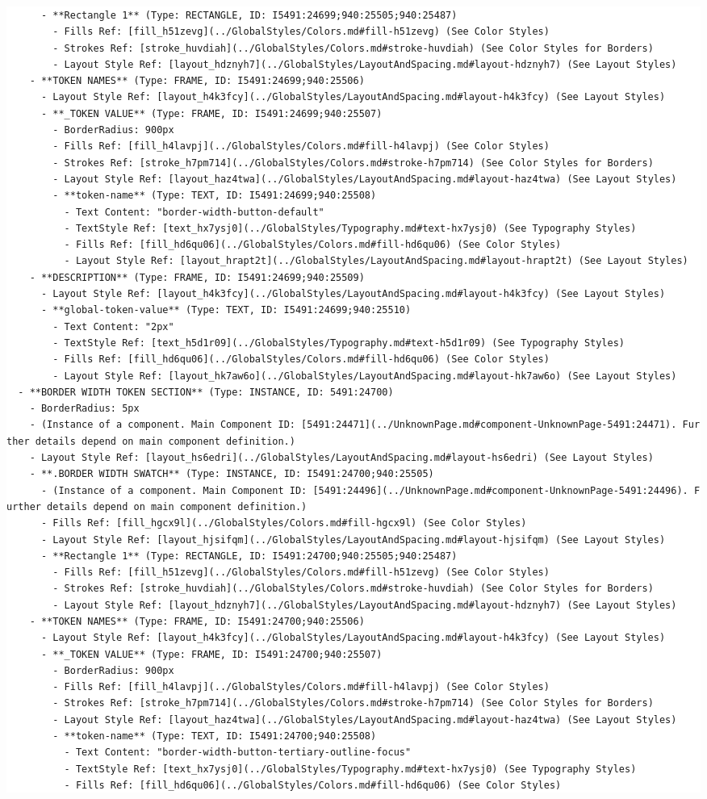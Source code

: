           - **Rectangle 1** (Type: RECTANGLE, ID: I5491:24699;940:25505;940:25487)
            - Fills Ref: [fill_h51zevg](../GlobalStyles/Colors.md#fill-h51zevg) (See Color Styles)
            - Strokes Ref: [stroke_huvdiah](../GlobalStyles/Colors.md#stroke-huvdiah) (See Color Styles for Borders)
            - Layout Style Ref: [layout_hdznyh7](../GlobalStyles/LayoutAndSpacing.md#layout-hdznyh7) (See Layout Styles)
        - **TOKEN NAMES** (Type: FRAME, ID: I5491:24699;940:25506)
          - Layout Style Ref: [layout_h4k3fcy](../GlobalStyles/LayoutAndSpacing.md#layout-h4k3fcy) (See Layout Styles)
          - **_TOKEN VALUE** (Type: FRAME, ID: I5491:24699;940:25507)
            - BorderRadius: 900px
            - Fills Ref: [fill_h4lavpj](../GlobalStyles/Colors.md#fill-h4lavpj) (See Color Styles)
            - Strokes Ref: [stroke_h7pm714](../GlobalStyles/Colors.md#stroke-h7pm714) (See Color Styles for Borders)
            - Layout Style Ref: [layout_haz4twa](../GlobalStyles/LayoutAndSpacing.md#layout-haz4twa) (See Layout Styles)
            - **token-name** (Type: TEXT, ID: I5491:24699;940:25508)
              - Text Content: "border-width-button-default"
              - TextStyle Ref: [text_hx7ysj0](../GlobalStyles/Typography.md#text-hx7ysj0) (See Typography Styles)
              - Fills Ref: [fill_hd6qu06](../GlobalStyles/Colors.md#fill-hd6qu06) (See Color Styles)
              - Layout Style Ref: [layout_hrapt2t](../GlobalStyles/LayoutAndSpacing.md#layout-hrapt2t) (See Layout Styles)
        - **DESCRIPTION** (Type: FRAME, ID: I5491:24699;940:25509)
          - Layout Style Ref: [layout_h4k3fcy](../GlobalStyles/LayoutAndSpacing.md#layout-h4k3fcy) (See Layout Styles)
          - **global-token-value** (Type: TEXT, ID: I5491:24699;940:25510)
            - Text Content: "2px"
            - TextStyle Ref: [text_h5d1r09](../GlobalStyles/Typography.md#text-h5d1r09) (See Typography Styles)
            - Fills Ref: [fill_hd6qu06](../GlobalStyles/Colors.md#fill-hd6qu06) (See Color Styles)
            - Layout Style Ref: [layout_hk7aw6o](../GlobalStyles/LayoutAndSpacing.md#layout-hk7aw6o) (See Layout Styles)
      - **BORDER WIDTH TOKEN SECTION** (Type: INSTANCE, ID: 5491:24700)
        - BorderRadius: 5px
        - (Instance of a component. Main Component ID: [5491:24471](../UnknownPage.md#component-UnknownPage-5491:24471). Further details depend on main component definition.)
        - Layout Style Ref: [layout_hs6edri](../GlobalStyles/LayoutAndSpacing.md#layout-hs6edri) (See Layout Styles)
        - **.BORDER WIDTH SWATCH** (Type: INSTANCE, ID: I5491:24700;940:25505)
          - (Instance of a component. Main Component ID: [5491:24496](../UnknownPage.md#component-UnknownPage-5491:24496). Further details depend on main component definition.)
          - Fills Ref: [fill_hgcx9l](../GlobalStyles/Colors.md#fill-hgcx9l) (See Color Styles)
          - Layout Style Ref: [layout_hjsifqm](../GlobalStyles/LayoutAndSpacing.md#layout-hjsifqm) (See Layout Styles)
          - **Rectangle 1** (Type: RECTANGLE, ID: I5491:24700;940:25505;940:25487)
            - Fills Ref: [fill_h51zevg](../GlobalStyles/Colors.md#fill-h51zevg) (See Color Styles)
            - Strokes Ref: [stroke_huvdiah](../GlobalStyles/Colors.md#stroke-huvdiah) (See Color Styles for Borders)
            - Layout Style Ref: [layout_hdznyh7](../GlobalStyles/LayoutAndSpacing.md#layout-hdznyh7) (See Layout Styles)
        - **TOKEN NAMES** (Type: FRAME, ID: I5491:24700;940:25506)
          - Layout Style Ref: [layout_h4k3fcy](../GlobalStyles/LayoutAndSpacing.md#layout-h4k3fcy) (See Layout Styles)
          - **_TOKEN VALUE** (Type: FRAME, ID: I5491:24700;940:25507)
            - BorderRadius: 900px
            - Fills Ref: [fill_h4lavpj](../GlobalStyles/Colors.md#fill-h4lavpj) (See Color Styles)
            - Strokes Ref: [stroke_h7pm714](../GlobalStyles/Colors.md#stroke-h7pm714) (See Color Styles for Borders)
            - Layout Style Ref: [layout_haz4twa](../GlobalStyles/LayoutAndSpacing.md#layout-haz4twa) (See Layout Styles)
            - **token-name** (Type: TEXT, ID: I5491:24700;940:25508)
              - Text Content: "border-width-button-tertiary-outline-focus"
              - TextStyle Ref: [text_hx7ysj0](../GlobalStyles/Typography.md#text-hx7ysj0) (See Typography Styles)
              - Fills Ref: [fill_hd6qu06](../GlobalStyles/Colors.md#fill-hd6qu06) (See Color Styles)